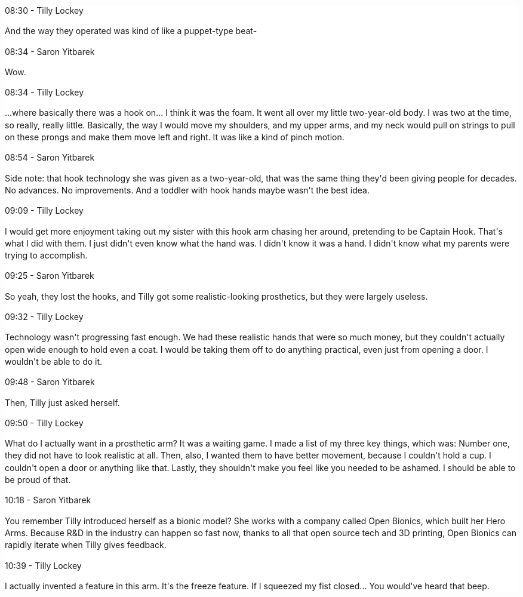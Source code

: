 08:30 - Tilly Lockey

And the way they operated was kind of like a puppet-type beat-

08:34 - Saron Yitbarek

Wow.

08:34 - Tilly Lockey

...where basically there was a hook on... I think it was the foam. It went all over my little two-year-old body. I was two at the time, so really, really little. Basically, the way I would move my shoulders, and my upper arms, and my neck would pull on strings to pull on these prongs and make them move left and right. It was like a kind of pinch motion.

08:54 - Saron Yitbarek

Side note: that hook technology she was given as a two-year-old, that was the same thing they'd been giving people for decades. No advances. No improvements. And a toddler with hook hands maybe wasn't the best idea.

09:09 - Tilly Lockey

I would get more enjoyment taking out my sister with this hook arm chasing her around, pretending to be Captain Hook. That's what I did with them. I just didn't even know what the hand was. I didn't know it was a hand. I didn't know what my parents were trying to accomplish.

09:25 - Saron Yitbarek

So yeah, they lost the hooks, and Tilly got some realistic-looking prosthetics, but they were largely useless.

09:32 - Tilly Lockey

Technology wasn't progressing fast enough. We had these realistic hands that were so much money, but they couldn't actually open wide enough to hold even a coat. I would be taking them off to do anything practical, even just from opening a door. I wouldn't be able to do it.

09:48 - Saron Yitbarek

Then, Tilly just asked herself.

09:50 - Tilly Lockey

What do I actually want in a prosthetic arm? It was a waiting game. I made a list of my three key things, which was: Number one, they did not have to look realistic at all. Then, also, I wanted them to have better movement, because I couldn't hold a cup. I couldn't open a door or anything like that. Lastly, they shouldn't make you feel like you needed to be ashamed. I should be able to be proud of that.

10:18 - Saron Yitbarek

You remember Tilly introduced herself as a bionic model? She works with a company called Open Bionics, which built her Hero Arms. Because R&D in the industry can happen so fast now, thanks to all that open source tech and 3D printing, Open Bionics can rapidly iterate when Tilly gives feedback.

10:39 - Tilly Lockey

I actually invented a feature in this arm. It's the freeze feature. If I squeezed my fist closed... You would've heard that beep.
